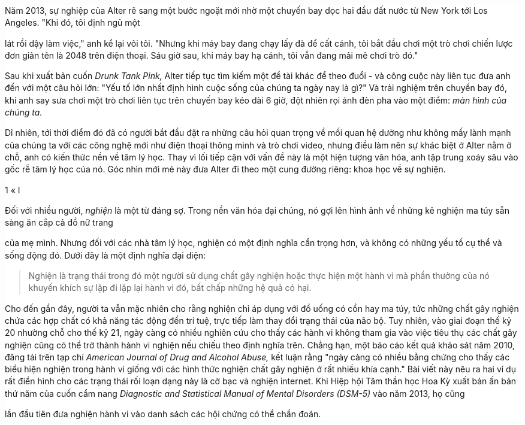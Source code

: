 Năm 2013, sự nghiệp của Alter rẽ sang một bước ngoặt mới nhờ một chuyến
bay dọc hai đầu đất nước từ New York tới Los Angeles. "Khi đó, tôi định
ngủ một

lát rồi dậy làm việc," anh kể lại vôi tôi. "Nhưng khi máy bay đang chạy
lấy đà để cất cánh, tôi bắt đầu chơi một trò chơi chiến lược đơn giản
tên là 2048 trên điện thoại. Sáu giờ sau, khi máy bay hạ cánh, tôi vẫn
đang mải mê chơi trò đó."

Sau khi xuất bản cuốn *Drunk Tank Pink,* Alter tiếp tục tìm kiếm một đề
tài khác để theo đuổi - và công cuộc này liên tục đưa anh đến với một
câu hỏi lớn: "Yếu tố lớn nhất định hình cuộc sống của chúng ta ngày nay
là gì?" Và trải nghiệm trên chuyến bay đó, khi anh say sưa chơi một trò
chơi liên tục trên chuyến bay kéo dài 6 giờ, đột nhiên rọi ánh đèn pha
vào một điểm: *màn hình của chúng ta.*

Dĩ nhiên, tới thời điểm đó đã có người bắt đầu đặt ra những câu hỏi quan
trọng về mối quan hệ dường như không mấy lành mạnh của chúng ta với các
công nghệ mới như điện thoại thông minh và trò chơi video, nhưng điều
làm nên sự khác biệt ở Alter nằm ở chỗ, anh có kiến thức nền về tâm lý
học. Thay vì lối tiếp cận với vấn đề này là một hiện tượng văn hóa, anh
tập trung xoáy sâu vào gốc rễ tâm lý học của nó. Góc nhìn mới mẻ này đưa
Alter đi theo một cung đường riêng: khoa học về sự nghiện.

1 « I

Đối với nhiều người, *nghiện* là một từ đáng sợ. Trong nền văn hóa đại
chúng, nó gợi lên hình ảnh về những kẻ nghiện ma túy sẵn sàng ăn cắp cả
đồ nữ trang

của mẹ mình. Nhưng đối với các nhà tâm lý học, nghiện có một định nghĩa
cẩn trọng hơn, và không có những yếu tố cụ thể và sống động đó. Dưới đây
là một định nghĩa đại diện:

> Nghiện là trạng thái trong đó một người sử dụng chất gây nghiện hoặc
> thực hiện một hành vi mà phần thưởng của nó khuyến khích sự lặp đi lặp
> lại hành vi đó, bất chấp những hệ quả có hại.

Cho đến gần đây, người ta vẫn mặc nhiên cho rằng nghiện chỉ áp dụng với
đồ uống có cồn hay ma túy, tức những chất gây nghiện chứa các hợp chất
có khả năng tác động đến trí tuệ, trực tiếp làm thay đổi trạng thái của
não bộ. Tuy nhiên, vào giai đoạn thế kỷ 20 nhường chỗ cho thế kỷ 21,
ngày càng có nhiều nghiên cứu cho thấy các hành vi không tham gia vào
việc tiêu thụ các chất gây nghiện cũng có thể trở thành hành vi nghiện
nếu chiếu theo định nghĩa trên. Chẳng hạn, một báo cáo kết quả khảo sát
năm 2010, đăng tải trên tạp chí *American Journal of Drug and Alcohol
Abuse,* kết luận rằng "ngày càng có nhiều bằng chứng cho thấy các biểu
hiện nghiện trong hành vi giống với các hình thức nghiện chất gây nghiện
ở rất nhiều khía cạnh." Bài viết này nêu ra hai ví dụ rất điển hình cho
các trạng thái rối loạn dạng này là cờ bạc và nghiện internet. Khi Hiệp
hội Tâm thần học Hoa Kỳ xuất bản ấn bản thứ năm của cuốn cẩm nang
*Diagnostic and Statistical Manual of Mental Disorders (DSM-5)* vào năm
2013, họ cũng

lần đầu tiên đưa nghiện hành vi vào danh sách các hội chứng có thể chẩn
đoán.
